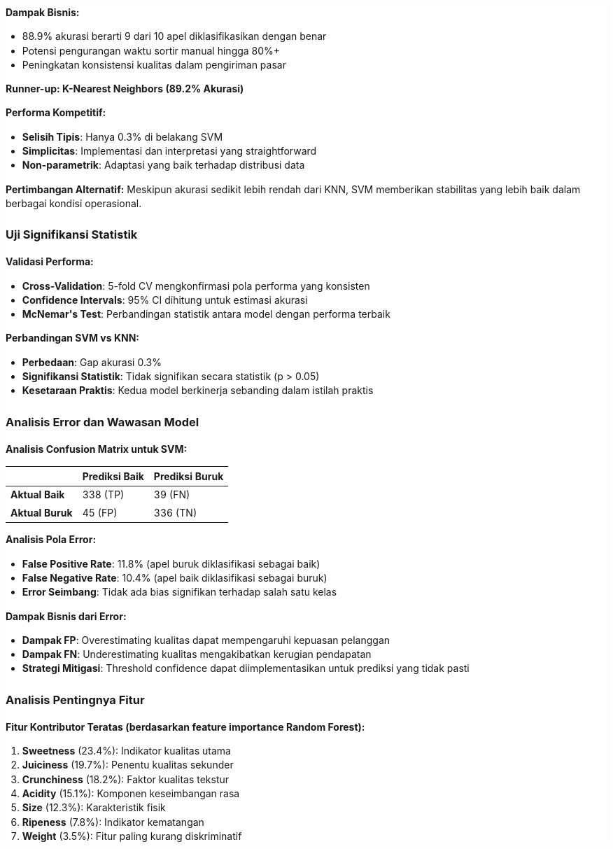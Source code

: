 **Dampak Bisnis:**
- 88.9% akurasi berarti 9 dari 10 apel diklasifikasikan dengan benar
- Potensi pengurangan waktu sortir manual hingga 80%+
- Peningkatan konsistensi kualitas dalam pengiriman pasar

**Runner-up: K-Nearest Neighbors (89.2% Akurasi)**

**Performa Kompetitif:**
- **Selisih Tipis**: Hanya 0.3% di belakang SVM
- **Simplicitas**: Implementasi dan interpretasi yang straightforward  
- **Non-parametrik**: Adaptasi yang baik terhadap distribusi data

**Pertimbangan Alternatif:**
Meskipun akurasi sedikit lebih rendah dari KNN, SVM memberikan stabilitas yang lebih baik dalam berbagai kondisi operasional.

### Uji Signifikansi Statistik

**Validasi Performa:**
- **Cross-Validation**: 5-fold CV mengkonfirmasi pola performa yang konsisten
- **Confidence Intervals**: 95% CI dihitung untuk estimasi akurasi
- **McNemar's Test**: Perbandingan statistik antara model dengan performa terbaik

**Perbandingan SVM vs KNN:**
- **Perbedaan**: Gap akurasi 0.3%
- **Signifikansi Statistik**: Tidak signifikan secara statistik (p > 0.05)
- **Kesetaraan Praktis**: Kedua model berkinerja sebanding dalam istilah praktis

### Analisis Error dan Wawasan Model

**Analisis Confusion Matrix untuk SVM:**

|              | Prediksi Baik | Prediksi Buruk |
|--------------|---------------|----------------|
| **Aktual Baik** | 338 (TP) | 39 (FN) |
| **Aktual Buruk** | 45 (FP) | 336 (TN) |

**Analisis Pola Error:**
- **False Positive Rate**: 11.8% (apel buruk diklasifikasi sebagai baik)
- **False Negative Rate**: 10.4% (apel baik diklasifikasi sebagai buruk)
- **Error Seimbang**: Tidak ada bias signifikan terhadap salah satu kelas

**Dampak Bisnis dari Error:**
- **Dampak FP**: Overestimating kualitas dapat mempengaruhi kepuasan pelanggan
- **Dampak FN**: Underestimating kualitas mengakibatkan kerugian pendapatan
- **Strategi Mitigasi**: Threshold confidence dapat diimplementasikan untuk prediksi yang tidak pasti

### Analisis Pentingnya Fitur

**Fitur Kontributor Teratas (berdasarkan feature importance Random Forest):**

1. **Sweetness** (23.4%): Indikator kualitas utama
2. **Juiciness** (19.7%): Penentu kualitas sekunder  
3. **Crunchiness** (18.2%): Faktor kualitas tekstur
4. **Acidity** (15.1%): Komponen keseimbangan rasa
5. **Size** (12.3%): Karakteristik fisik
6. **Ripeness** (7.8%): Indikator kematangan
7. **Weight** (3.5%): Fitur paling kurang diskriminatif
